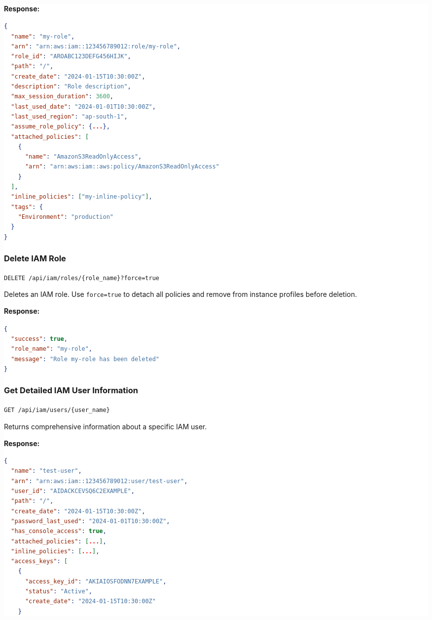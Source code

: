 **Response:**
```json
{
  "name": "my-role",
  "arn": "arn:aws:iam::123456789012:role/my-role",
  "role_id": "AROABC123DEFG456HIJK",
  "path": "/",
  "create_date": "2024-01-15T10:30:00Z",
  "description": "Role description",
  "max_session_duration": 3600,
  "last_used_date": "2024-01-01T10:30:00Z",
  "last_used_region": "ap-south-1",
  "assume_role_policy": {...},
  "attached_policies": [
    {
      "name": "AmazonS3ReadOnlyAccess",
      "arn": "arn:aws:iam::aws:policy/AmazonS3ReadOnlyAccess"
    }
  ],
  "inline_policies": ["my-inline-policy"],
  "tags": {
    "Environment": "production"
  }
}
```

### Delete IAM Role
```http
DELETE /api/iam/roles/{role_name}?force=true
```
Deletes an IAM role. Use `force=true` to detach all policies and remove from instance profiles before deletion.

**Response:**
```json
{
  "success": true,
  "role_name": "my-role",
  "message": "Role my-role has been deleted"
}
```

### Get Detailed IAM User Information
```http
GET /api/iam/users/{user_name}
```
Returns comprehensive information about a specific IAM user.

**Response:**
```json
{
  "name": "test-user",
  "arn": "arn:aws:iam::123456789012:user/test-user",
  "user_id": "AIDACKCEVSQ6C2EXAMPLE",
  "path": "/",
  "create_date": "2024-01-15T10:30:00Z",
  "password_last_used": "2024-01-01T10:30:00Z",
  "has_console_access": true,
  "attached_policies": [...],
  "inline_policies": [...],
  "access_keys": [
    {
      "access_key_id": "AKIAIOSFODNN7EXAMPLE",
      "status": "Active",
      "create_date": "2024-01-15T10:30:00Z"
    }
```